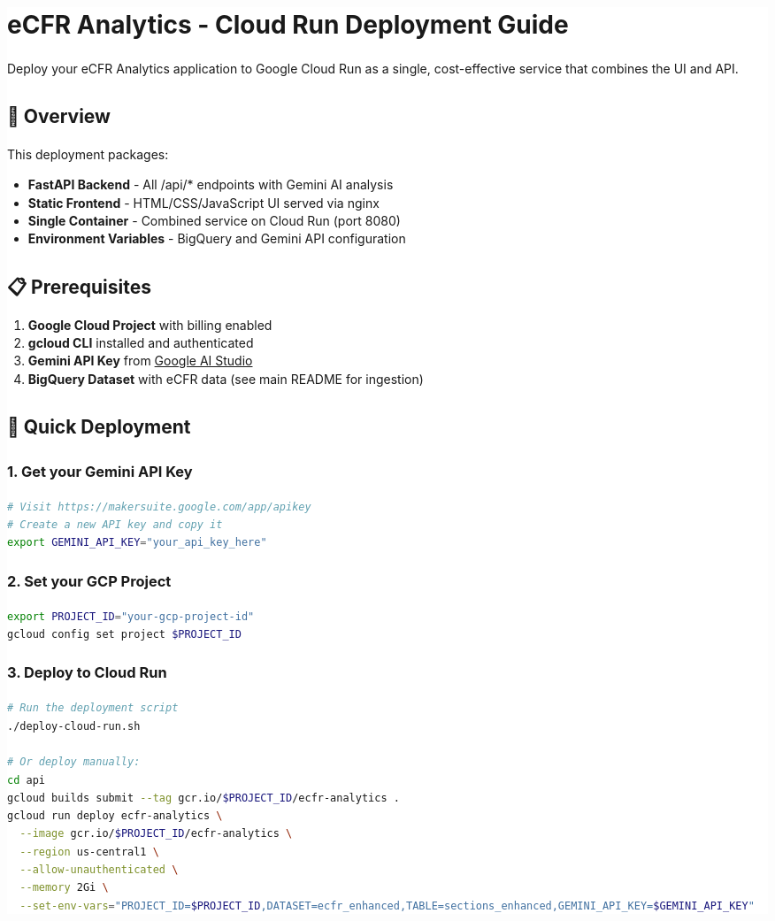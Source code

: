 # eCFR Analytics - Cloud Run Deployment Guide

Deploy your eCFR Analytics application to Google Cloud Run as a single, cost-effective service that combines the UI and API.

## 🎯 Overview

This deployment packages:
- **FastAPI Backend** - All /api/* endpoints with Gemini AI analysis
- **Static Frontend** - HTML/CSS/JavaScript UI served via nginx
- **Single Container** - Combined service on Cloud Run (port 8080)
- **Environment Variables** - BigQuery and Gemini API configuration

## 📋 Prerequisites

1. **Google Cloud Project** with billing enabled
2. **gcloud CLI** installed and authenticated
3. **Gemini API Key** from [Google AI Studio](https://makersuite.google.com/app/apikey)
4. **BigQuery Dataset** with eCFR data (see main README for ingestion)

## 🚀 Quick Deployment

### 1. Get your Gemini API Key
```bash
# Visit https://makersuite.google.com/app/apikey
# Create a new API key and copy it
export GEMINI_API_KEY="your_api_key_here"
```

### 2. Set your GCP Project
```bash
export PROJECT_ID="your-gcp-project-id"
gcloud config set project $PROJECT_ID
```

### 3. Deploy to Cloud Run
```bash
# Run the deployment script
./deploy-cloud-run.sh

# Or deploy manually:
cd api
gcloud builds submit --tag gcr.io/$PROJECT_ID/ecfr-analytics .
gcloud run deploy ecfr-analytics \
  --image gcr.io/$PROJECT_ID/ecfr-analytics \
  --region us-central1 \
  --allow-unauthenticated \
  --memory 2Gi \
  --set-env-vars="PROJECT_ID=$PROJECT_ID,DATASET=ecfr_enhanced,TABLE=sections_enhanced,GEMINI_API_KEY=$GEMINI_API_KEY"
```

